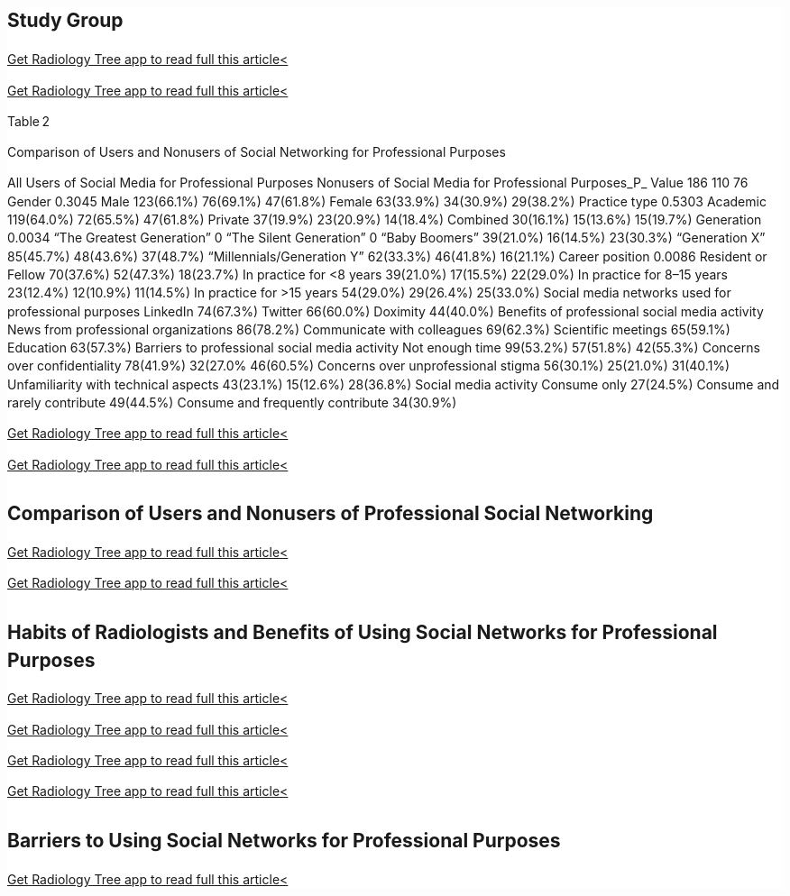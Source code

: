 ## Study Group

[Get Radiology Tree app to read full this article<](https://clinicalpub.com/app)

[Get Radiology Tree app to read full this article<](https://clinicalpub.com/app)

Table 2


Comparison of Users and Nonusers of Social Networking for Professional Purposes


All Users of Social Media for Professional Purposes Nonusers of Social Media for Professional Purposes_P_ Value 186 110 76 Gender 0.3045 Male 123(66.1%) 76(69.1%) 47(61.8%) Female 63(33.9%) 34(30.9%) 29(38.2%) Practice type 0.5303 Academic 119(64.0%) 72(65.5%) 47(61.8%) Private 37(19.9%) 23(20.9%) 14(18.4%) Combined 30(16.1%) 15(13.6%) 15(19.7%) Generation 0.0034 “The Greatest Generation” 0 “The Silent Generation” 0 “Baby Boomers” 39(21.0%) 16(14.5%) 23(30.3%) “Generation X” 85(45.7%) 48(43.6%) 37(48.7%) “Millennials/Generation Y” 62(33.3%) 46(41.8%) 16(21.1%) Career position 0.0086 Resident or Fellow 70(37.6%) 52(47.3%) 18(23.7%) In practice for <8 years 39(21.0%) 17(15.5%) 22(29.0%) In practice for 8–15 years 23(12.4%) 12(10.9%) 11(14.5%) In practice for >15 years 54(29.0%) 29(26.4%) 25(33.0%) Social media networks used for professional purposes LinkedIn 74(67.3%) Twitter 66(60.0%) Doximity 44(40.0%) Benefits of professional social media activity News from professional organizations 86(78.2%) Communicate with colleagues 69(62.3%) Scientific meetings 65(59.1%) Education 63(57.3%) Barriers to professional social media activity Not enough time 99(53.2%) 57(51.8%) 42(55.3%) Concerns over confidentiality 78(41.9%) 32(27.0% 46(60.5%) Concerns over unprofessional stigma 56(30.1%) 25(21.0%) 31(40.1%) Unfamiliarity with technical aspects 43(23.1%) 15(12.6%) 28(36.8%) Social media activity Consume only 27(24.5%) Consume and rarely contribute 49(44.5%) Consume and frequently contribute 34(30.9%)

[Get Radiology Tree app to read full this article<](https://clinicalpub.com/app)

[Get Radiology Tree app to read full this article<](https://clinicalpub.com/app)

## Comparison of Users and Nonusers of Professional Social Networking

[Get Radiology Tree app to read full this article<](https://clinicalpub.com/app)

[Get Radiology Tree app to read full this article<](https://clinicalpub.com/app)

## Habits of Radiologists and Benefits of Using Social Networks for Professional Purposes

[Get Radiology Tree app to read full this article<](https://clinicalpub.com/app)

[Get Radiology Tree app to read full this article<](https://clinicalpub.com/app)

[Get Radiology Tree app to read full this article<](https://clinicalpub.com/app)

[Get Radiology Tree app to read full this article<](https://clinicalpub.com/app)

## Barriers to Using Social Networks for Professional Purposes

[Get Radiology Tree app to read full this article<](https://clinicalpub.com/app)
